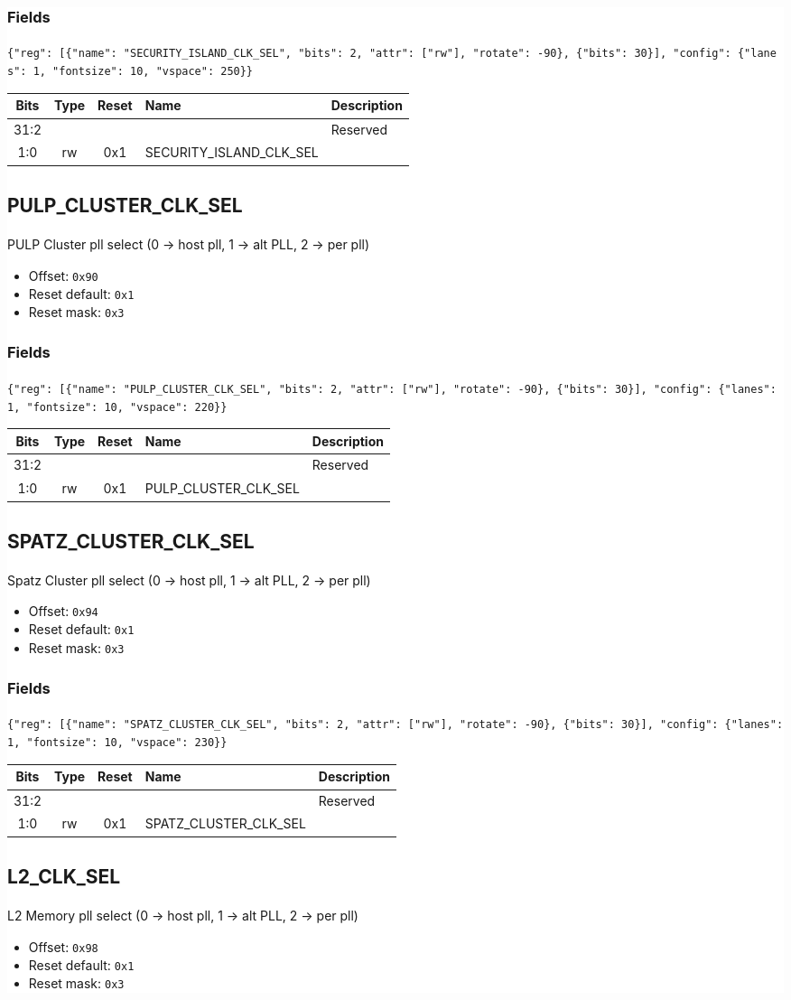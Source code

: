 ### Fields

```wavejson
{"reg": [{"name": "SECURITY_ISLAND_CLK_SEL", "bits": 2, "attr": ["rw"], "rotate": -90}, {"bits": 30}], "config": {"lanes": 1, "fontsize": 10, "vspace": 250}}
```

|  Bits  |  Type  |  Reset  | Name                    | Description   |
|:------:|:------:|:-------:|:------------------------|:--------------|
|  31:2  |        |         |                         | Reserved      |
|  1:0   |   rw   |   0x1   | SECURITY_ISLAND_CLK_SEL |               |

## PULP_CLUSTER_CLK_SEL
PULP Cluster pll select (0 -> host pll, 1 -> alt PLL, 2 -> per pll)
- Offset: `0x90`
- Reset default: `0x1`
- Reset mask: `0x3`

### Fields

```wavejson
{"reg": [{"name": "PULP_CLUSTER_CLK_SEL", "bits": 2, "attr": ["rw"], "rotate": -90}, {"bits": 30}], "config": {"lanes": 1, "fontsize": 10, "vspace": 220}}
```

|  Bits  |  Type  |  Reset  | Name                 | Description   |
|:------:|:------:|:-------:|:---------------------|:--------------|
|  31:2  |        |         |                      | Reserved      |
|  1:0   |   rw   |   0x1   | PULP_CLUSTER_CLK_SEL |               |

## SPATZ_CLUSTER_CLK_SEL
Spatz Cluster pll select (0 -> host pll, 1 -> alt PLL, 2 -> per pll)
- Offset: `0x94`
- Reset default: `0x1`
- Reset mask: `0x3`

### Fields

```wavejson
{"reg": [{"name": "SPATZ_CLUSTER_CLK_SEL", "bits": 2, "attr": ["rw"], "rotate": -90}, {"bits": 30}], "config": {"lanes": 1, "fontsize": 10, "vspace": 230}}
```

|  Bits  |  Type  |  Reset  | Name                  | Description   |
|:------:|:------:|:-------:|:----------------------|:--------------|
|  31:2  |        |         |                       | Reserved      |
|  1:0   |   rw   |   0x1   | SPATZ_CLUSTER_CLK_SEL |               |

## L2_CLK_SEL
L2 Memory pll select (0 -> host pll, 1 -> alt PLL, 2 -> per pll)
- Offset: `0x98`
- Reset default: `0x1`
- Reset mask: `0x3`

